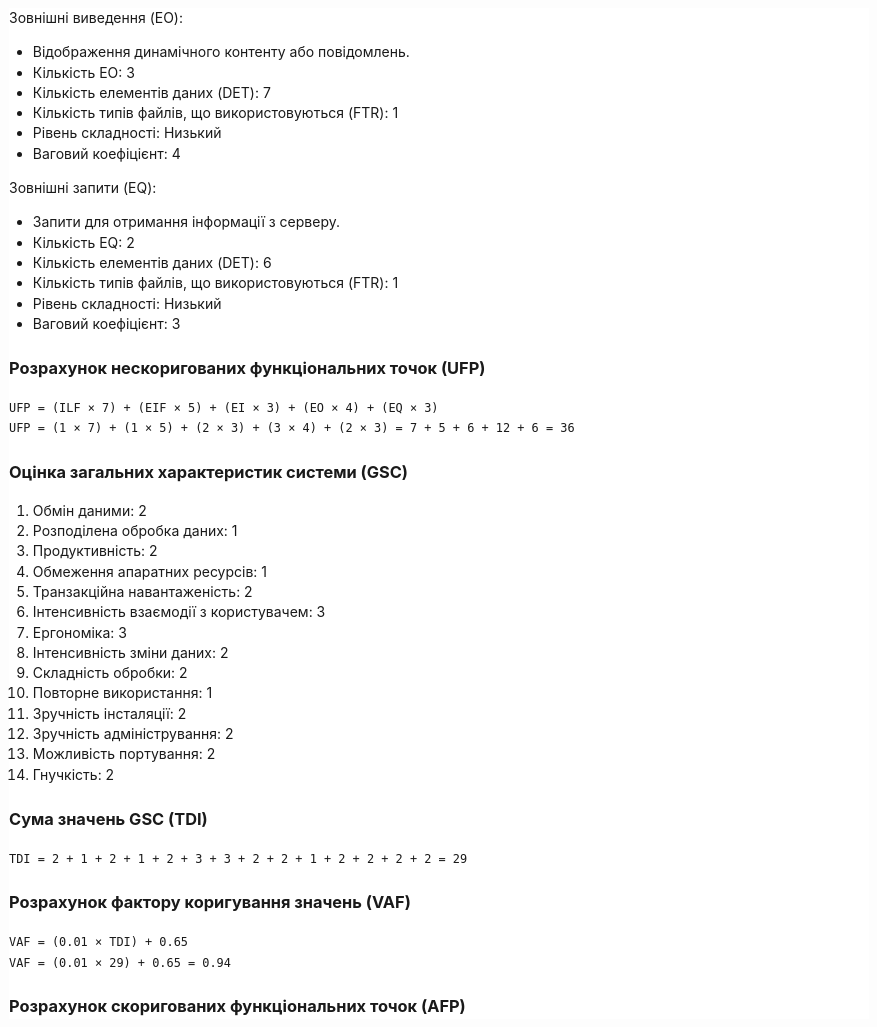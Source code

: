 Зовнішні виведення (EO):
- Відображення динамічного контенту або повідомлень.
- Кількість EO: 3
- Кількість елементів даних (DET): 7
- Кількість типів файлів, що використовуються (FTR): 1
- Рівень складності: Низький
- Ваговий коефіцієнт: 4

Зовнішні запити (EQ):
- Запити для отримання інформації з серверу.
- Кількість EQ: 2
- Кількість елементів даних (DET): 6
- Кількість типів файлів, що використовуються (FTR): 1
- Рівень складності: Низький
- Ваговий коефіцієнт: 3

### Розрахунок нескоригованих функціональних точок (UFP)

```
UFP = (ILF × 7) + (EIF × 5) + (EI × 3) + (EO × 4) + (EQ × 3)
UFP = (1 × 7) + (1 × 5) + (2 × 3) + (3 × 4) + (2 × 3) = 7 + 5 + 6 + 12 + 6 = 36
```

### Оцінка загальних характеристик системи (GSC)

1. Обмін даними: 2
2. Розподілена обробка даних: 1
3. Продуктивність: 2
4. Обмеження апаратних ресурсів: 1
5. Транзакційна навантаженість: 2
6. Інтенсивність взаємодії з користувачем: 3
7. Ергономіка: 3
8. Інтенсивність зміни даних: 2
9. Складність обробки: 2
10. Повторне використання: 1
11. Зручність інсталяції: 2
12. Зручність адміністрування: 2
13. Можливість портування: 2
14. Гнучкість: 2

### Сума значень GSC (TDI)

```
TDI = 2 + 1 + 2 + 1 + 2 + 3 + 3 + 2 + 2 + 1 + 2 + 2 + 2 + 2 = 29
```

### Розрахунок фактору коригування значень (VAF)

```
VAF = (0.01 × TDI) + 0.65
VAF = (0.01 × 29) + 0.65 = 0.94
```

### Розрахунок скоригованих функціональних точок (AFP)
